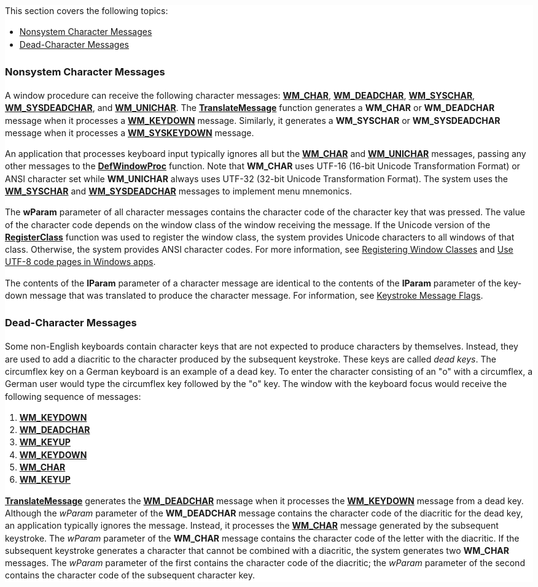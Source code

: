 This section covers the following topics:

-   [Nonsystem Character Messages](#nonsystem-character-messages)
-   [Dead-Character Messages](#dead-character-messages)

### Nonsystem Character Messages

A window procedure can receive the following character messages: [**WM\_CHAR**](wm-char.md), [**WM\_DEADCHAR**](wm-deadchar.md), [**WM\_SYSCHAR**](/windows/desktop/menurc/wm-syschar), [**WM\_SYSDEADCHAR**](wm-sysdeadchar.md), and [**WM\_UNICHAR**](wm-unichar.md). The [**TranslateMessage**](/windows/desktop/api/winuser/nf-winuser-translatemessage) function generates a **WM\_CHAR** or **WM\_DEADCHAR** message when it processes a [**WM\_KEYDOWN**](wm-keydown.md) message. Similarly, it generates a **WM\_SYSCHAR** or **WM\_SYSDEADCHAR** message when it processes a [**WM\_SYSKEYDOWN**](wm-syskeydown.md) message.

An application that processes keyboard input typically ignores all but the [**WM\_CHAR**](wm-char.md) and [**WM\_UNICHAR**](wm-unichar.md) messages, passing any other messages to the [**DefWindowProc**](/windows/desktop/api/winuser/nf-winuser-defwindowprocw) function. Note that **WM\_CHAR** uses UTF-16 (16-bit Unicode Transformation Format) or ANSI character set while **WM\_UNICHAR** always uses UTF-32 (32-bit Unicode Transformation Format). The system uses the [**WM\_SYSCHAR**](/windows/desktop/menurc/wm-syschar) and [**WM\_SYSDEADCHAR**](wm-sysdeadchar.md) messages to implement menu mnemonics.

The **wParam** parameter of all character messages contains the character code of the character key that was pressed. The value of the character code depends on the window class of the window receiving the message. If the Unicode version of the [**RegisterClass**](/windows/win32/api/winuser/nf-winuser-registerclassw) function was used to register the window class, the system provides Unicode characters to all windows of that class. Otherwise, the system provides ANSI character codes. For more information, see [Registering Window Classes](/windows/win32/intl/registering-window-classes) and [Use UTF-8 code pages in Windows apps](/windows/apps/design/globalizing/use-utf8-code-page).

The contents of the **lParam** parameter of a character message are identical to the contents of the **lParam** parameter of the key-down message that was translated to produce the character message. For information, see [Keystroke Message Flags](#keystroke-message-flags).

### Dead-Character Messages

Some non-English keyboards contain character keys that are not expected to produce characters by themselves. Instead, they are used to add a diacritic to the character produced by the subsequent keystroke. These keys are called *dead keys*. The circumflex key on a German keyboard is an example of a dead key. To enter the character consisting of an "o" with a circumflex, a German user would type the circumflex key followed by the "o" key. The window with the keyboard focus would receive the following sequence of messages:

1.  [**WM\_KEYDOWN**](wm-keydown.md)
2.  [**WM\_DEADCHAR**](wm-deadchar.md)
3.  [**WM\_KEYUP**](wm-keyup.md)
4.  [**WM\_KEYDOWN**](wm-keydown.md)
5.  [**WM\_CHAR**](wm-char.md)
6.  [**WM\_KEYUP**](wm-keyup.md)

[**TranslateMessage**](/windows/desktop/api/winuser/nf-winuser-translatemessage) generates the [**WM\_DEADCHAR**](wm-deadchar.md) message when it processes the [**WM\_KEYDOWN**](wm-keydown.md) message from a dead key. Although the *wParam* parameter of the **WM\_DEADCHAR** message contains the character code of the diacritic for the dead key, an application typically ignores the message. Instead, it processes the [**WM\_CHAR**](wm-char.md) message generated by the subsequent keystroke. The *wParam* parameter of the **WM\_CHAR** message contains the character code of the letter with the diacritic. If the subsequent keystroke generates a character that cannot be combined with a diacritic, the system generates two **WM\_CHAR** messages. The *wParam* parameter of the first contains the character code of the diacritic; the *wParam* parameter of the second contains the character code of the subsequent character key.
